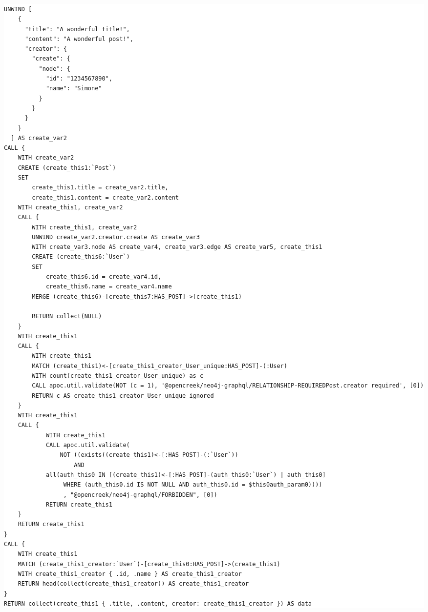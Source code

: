 ```cypher
UNWIND [
    {
      "title": "A wonderful title!",
      "content": "A wonderful post!",
      "creator": {
        "create": {
          "node": {
            "id": "1234567890",
            "name": "Simone"
          }
        }
      }
    }
  ] AS create_var2
CALL {
    WITH create_var2
    CREATE (create_this1:`Post`)
    SET
        create_this1.title = create_var2.title,
        create_this1.content = create_var2.content
    WITH create_this1, create_var2
    CALL {
        WITH create_this1, create_var2
        UNWIND create_var2.creator.create AS create_var3
        WITH create_var3.node AS create_var4, create_var3.edge AS create_var5, create_this1
        CREATE (create_this6:`User`)
        SET
            create_this6.id = create_var4.id,
            create_this6.name = create_var4.name
        MERGE (create_this6)-[create_this7:HAS_POST]->(create_this1)
        
        RETURN collect(NULL)
    }
    WITH create_this1
    CALL {
        WITH create_this1
        MATCH (create_this1)<-[create_this1_creator_User_unique:HAS_POST]-(:User)
        WITH count(create_this1_creator_User_unique) as c
        CALL apoc.util.validate(NOT (c = 1), '@opencreek/neo4j-graphql/RELATIONSHIP-REQUIREDPost.creator required', [0])
        RETURN c AS create_this1_creator_User_unique_ignored
    }
    WITH create_this1
    CALL {
            WITH create_this1
            CALL apoc.util.validate(
                NOT ((exists((create_this1)<-[:HAS_POST]-(:`User`)) 
                    AND 
            all(auth_this0 IN [(create_this1)<-[:HAS_POST]-(auth_this0:`User`) | auth_this0]
                 WHERE (auth_this0.id IS NOT NULL AND auth_this0.id = $this0auth_param0))))
                 , "@opencreek/neo4j-graphql/FORBIDDEN", [0])
            RETURN create_this1
    }
    RETURN create_this1
}
CALL {
    WITH create_this1
    MATCH (create_this1_creator:`User`)-[create_this0:HAS_POST]->(create_this1)
    WITH create_this1_creator { .id, .name } AS create_this1_creator
    RETURN head(collect(create_this1_creator)) AS create_this1_creator
}
RETURN collect(create_this1 { .title, .content, creator: create_this1_creator }) AS data
```